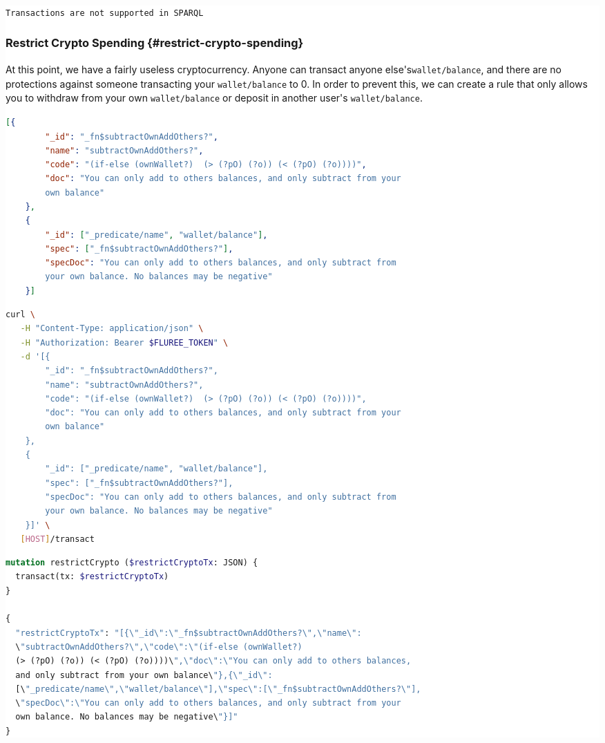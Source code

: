 ```sparql
Transactions are not supported in SPARQL
```

### Restrict Crypto Spending {#restrict-crypto-spending}

At this point, we have a fairly useless cryptocurrency. Anyone can transact anyone
else's`wallet/balance`, and there are no protections against someone transacting
your `wallet/balance` to 0. In order to prevent this, we can create a rule that
only allows you to withdraw from your own `wallet/balance` or deposit in another
user's `wallet/balance`.

```json
[{
        "_id": "_fn$subtractOwnAddOthers?",
        "name": "subtractOwnAddOthers?",
        "code": "(if-else (ownWallet?)  (> (?pO) (?o)) (< (?pO) (?o))))",
        "doc": "You can only add to others balances, and only subtract from your
        own balance"
    },
    {
        "_id": ["_predicate/name", "wallet/balance"],
        "spec": ["_fn$subtractOwnAddOthers?"],
        "specDoc": "You can only add to others balances, and only subtract from
        your own balance. No balances may be negative"
    }]
```

```bash
curl \
   -H "Content-Type: application/json" \
   -H "Authorization: Bearer $FLUREE_TOKEN" \
   -d '[{
        "_id": "_fn$subtractOwnAddOthers?",
        "name": "subtractOwnAddOthers?",
        "code": "(if-else (ownWallet?)  (> (?pO) (?o)) (< (?pO) (?o))))",
        "doc": "You can only add to others balances, and only subtract from your
        own balance"
    },
    {
        "_id": ["_predicate/name", "wallet/balance"],
        "spec": ["_fn$subtractOwnAddOthers?"],
        "specDoc": "You can only add to others balances, and only subtract from
        your own balance. No balances may be negative"
    }]' \
   [HOST]/transact
```

```graphql
mutation restrictCrypto ($restrictCryptoTx: JSON) {
  transact(tx: $restrictCryptoTx)
}

{
  "restrictCryptoTx": "[{\"_id\":\"_fn$subtractOwnAddOthers?\",\"name\":
  \"subtractOwnAddOthers?\",\"code\":\"(if-else (ownWallet?)  
  (> (?pO) (?o)) (< (?pO) (?o))))\",\"doc\":\"You can only add to others balances,
  and only subtract from your own balance\"},{\"_id\":
  [\"_predicate/name\",\"wallet/balance\"],\"spec\":[\"_fn$subtractOwnAddOthers?\"],
  \"specDoc\":\"You can only add to others balances, and only subtract from your
  own balance. No balances may be negative\"}]"
}
```
